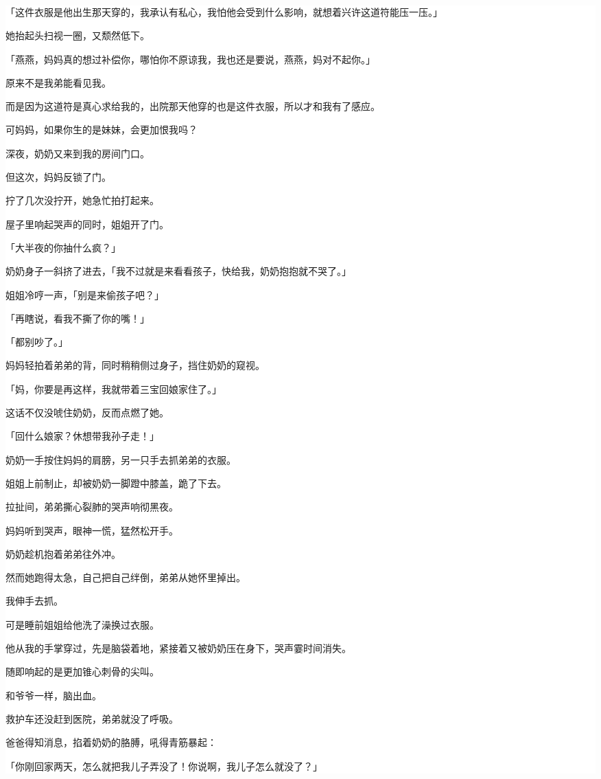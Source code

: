 「这件衣服是他出生那天穿的，我承认有私心，我怕他会受到什么影响，就想着兴许这道符能压一压。」

她抬起头扫视一圈，又颓然低下。

「燕燕，妈妈真的想过补偿你，哪怕你不原谅我，我也还是要说，燕燕，妈对不起你。」

原来不是我弟能看见我。

而是因为这道符是真心求给我的，出院那天他穿的也是这件衣服，所以才和我有了感应。

可妈妈，如果你生的是妹妹，会更加恨我吗？

深夜，奶奶又来到我的房间门口。

但这次，妈妈反锁了门。

拧了几次没拧开，她急忙拍打起来。

屋子里响起哭声的同时，姐姐开了门。

「大半夜的你抽什么疯？」

奶奶身子一斜挤了进去，「我不过就是来看看孩子，快给我，奶奶抱抱就不哭了。」

姐姐冷哼一声，「别是来偷孩子吧？」

「再瞎说，看我不撕了你的嘴！」

「都别吵了。」

妈妈轻拍着弟弟的背，同时稍稍侧过身子，挡住奶奶的窥视。

「妈，你要是再这样，我就带着三宝回娘家住了。」

这话不仅没唬住奶奶，反而点燃了她。

「回什么娘家？休想带我孙子走！」

奶奶一手按住妈妈的肩膀，另一只手去抓弟弟的衣服。

姐姐上前制止，却被奶奶一脚蹬中膝盖，跪了下去。

拉扯间，弟弟撕心裂肺的哭声响彻黑夜。

妈妈听到哭声，眼神一慌，猛然松开手。

奶奶趁机抱着弟弟往外冲。

然而她跑得太急，自己把自己绊倒，弟弟从她怀里掉出。

我伸手去抓。

可是睡前姐姐给他洗了澡换过衣服。

他从我的手掌穿过，先是脑袋着地，紧接着又被奶奶压在身下，哭声霎时间消失。

随即响起的是更加锥心刺骨的尖叫。

和爷爷一样，脑出血。

救护车还没赶到医院，弟弟就没了呼吸。

爸爸得知消息，掐着奶奶的胳膊，吼得青筋暴起：

「你刚回家两天，怎么就把我儿子弄没了！你说啊，我儿子怎么就没了？」
